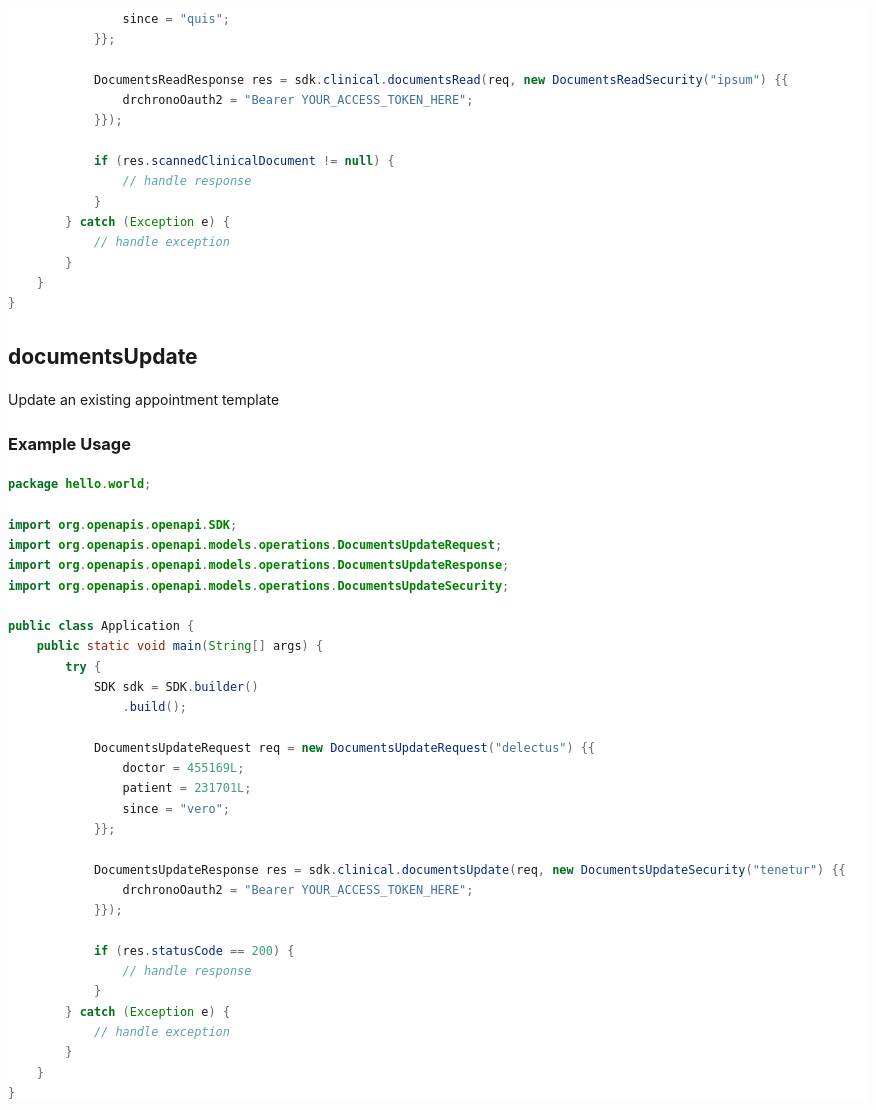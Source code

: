 ```java
                since = "quis";
            }};            

            DocumentsReadResponse res = sdk.clinical.documentsRead(req, new DocumentsReadSecurity("ipsum") {{
                drchronoOauth2 = "Bearer YOUR_ACCESS_TOKEN_HERE";
            }});

            if (res.scannedClinicalDocument != null) {
                // handle response
            }
        } catch (Exception e) {
            // handle exception
        }
    }
}
```

## documentsUpdate

Update an existing appointment template

### Example Usage

```java
package hello.world;

import org.openapis.openapi.SDK;
import org.openapis.openapi.models.operations.DocumentsUpdateRequest;
import org.openapis.openapi.models.operations.DocumentsUpdateResponse;
import org.openapis.openapi.models.operations.DocumentsUpdateSecurity;

public class Application {
    public static void main(String[] args) {
        try {
            SDK sdk = SDK.builder()
                .build();

            DocumentsUpdateRequest req = new DocumentsUpdateRequest("delectus") {{
                doctor = 455169L;
                patient = 231701L;
                since = "vero";
            }};            

            DocumentsUpdateResponse res = sdk.clinical.documentsUpdate(req, new DocumentsUpdateSecurity("tenetur") {{
                drchronoOauth2 = "Bearer YOUR_ACCESS_TOKEN_HERE";
            }});

            if (res.statusCode == 200) {
                // handle response
            }
        } catch (Exception e) {
            // handle exception
        }
    }
}
```

